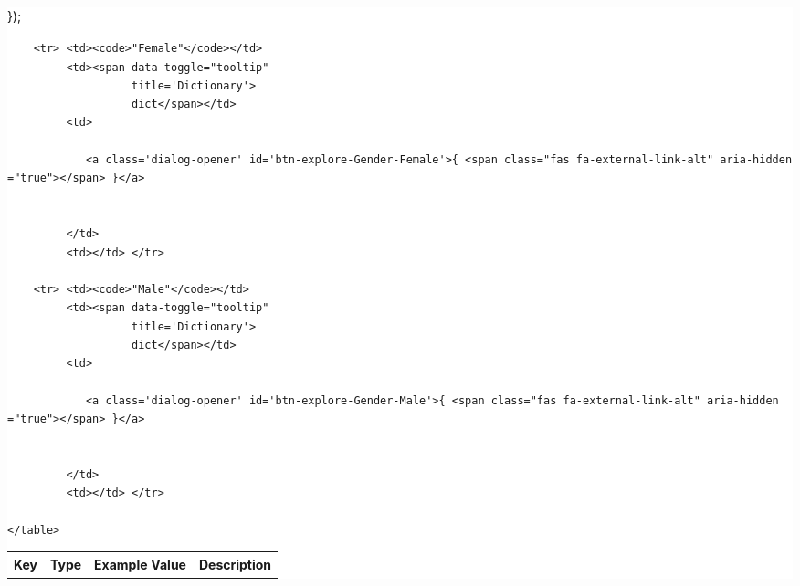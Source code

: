     
});
</script>

<div id='explore-Gender' title='Dictionary (2 keys)'>
    <table class='table table-sm table-striped table-bordered' >
        <tr> <th>Key</th> <th>Type</th> <th>Example Value</th> <th>Description</th></tr>
        
        <tr> <td><code>"Female"</code></td>
             <td><span data-toggle="tooltip"
                       title='Dictionary'>
                       dict</span></td> 
             <td>
             
                <a class='dialog-opener' id='btn-explore-Gender-Female'>{ <span class="fas fa-external-link-alt" aria-hidden="true"></span> }</a>
             
                
             </td> 
             <td></td> </tr>
        
        <tr> <td><code>"Male"</code></td>
             <td><span data-toggle="tooltip"
                       title='Dictionary'>
                       dict</span></td> 
             <td>
             
                <a class='dialog-opener' id='btn-explore-Gender-Male'>{ <span class="fas fa-external-link-alt" aria-hidden="true"></span> }</a>
             
                
             </td> 
             <td></td> </tr>
        
    </table>
</div>

    

    

<script>
$(document).ready(function() {
    $( "#explore-Gender" ).dialog({
      autoOpen: false,
      width: 'auto',
      create: function (event, ui) {
        // Set max-width
        $(this).parent().css("maxWidth", "600px");
      }
    });
    
    $("#btn-explore-Gender-Female").click(function() {
        $( "#explore-Gender-Female" ).dialog("open").css({'max-height':"400px", overflow:"auto"});;
        $('.ui-dialog :button').blur();
    });
        
    
    $("#btn-explore-Gender-Male").click(function() {
        $( "#explore-Gender-Male" ).dialog("open").css({'max-height':"400px", overflow:"auto"});;
        $('.ui-dialog :button').blur();
    });
        